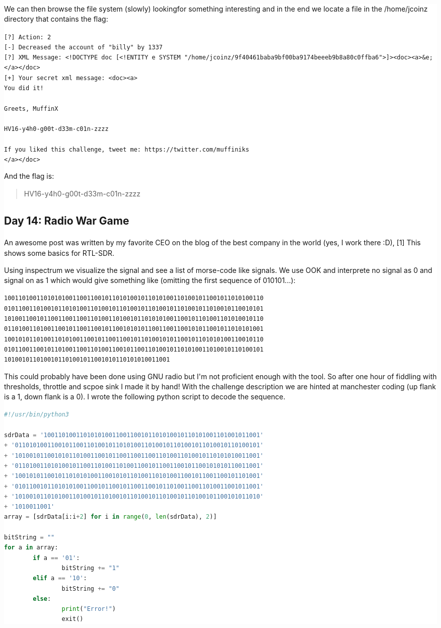 We can then browse the file system (slowly) lookingfor something interesting and in the end we locate a file in the /home/jcoinz directory that contains the flag:
```
[?] Action: 2
[-] Decreased the account of "billy" by 1337
[?] XML Message: <!DOCTYPE doc [<!ENTITY e SYSTEM "/home/jcoinz/9f40461baba9bf00ba9174beeeb9b8a80c0ffba6">]><doc><a>&e;</a></doc>
[+] Your secret xml message: <doc><a>
You did it!

Greets, MuffinX

HV16-y4h0-g00t-d33m-c01n-zzzz

If you liked this challenge, tweet me: https://twitter.com/muffiniks
</a></doc>
```

And the flag is:

> HV16-y4h0-g00t-d33m-c01n-zzzz


Day 14: Radio War Game
----------------------
An awesome post was written by my favorite CEO on the blog of the best company in the world (yes, I work there :D), [1] This shows some basics for RTL-SDR.

Using inspectrum we visualize the signal and see a list of morse-code like signals. We use OOK and interprete no signal as 0 and signal on as 1 which would give something like (omitting the first sequence of 010101...):
```
100110100110101010011001100101101010010110101001101001011001011010100110
010110011010010110101001101001011010010110100101101001011010010110010101
101001100101100110011001101001101001011010101001100101101001101010010110
011010011010011001011001100101100101010110011001100101011001011010101001
100101011010011010100110010110011001011010010101100101101010100110010110
010110011001011010011001101001100101100110100101101010011010010110100101
1010010110100101101001011001010110101010011001
```

This could probably have been done using GNU radio but I'm not proficient enough with the tool. So after one hour of fiddling with thresholds, throttle and scpoe sink I made it by hand! With the challenge description we are hinted at manchester coding (up flank is a 1, down flank is a 0). I wrote the following python script to decode the sequence.
```python
#!/usr/bin/python3

sdrData = '100110100110101010011001100101101010010110101001101001011001'
+ '01101010011001011001101001011010100110100101101001011010010110100101'
+ '10100101100101011010011001011001100110011010011010010110101010011001'
+ '01101001101010010110011010011010011001011001100101100101010110011001'
+ '10010101100101101010100110010101101001101010011001011001100101101001'
+ '01011001011010101001100101100101100110010110100110011010011001011001'
+ '10100101101010011010010110100101101001011010010110100101100101011010'
+ '1010011001'
array = [sdrData[i:i+2] for i in range(0, len(sdrData), 2)]

bitString = ""
for a in array:
        if a == '01':
                bitString += "1"
        elif a == '10':
                bitString += "0"
        else:
                print("Error!")
                exit()
```